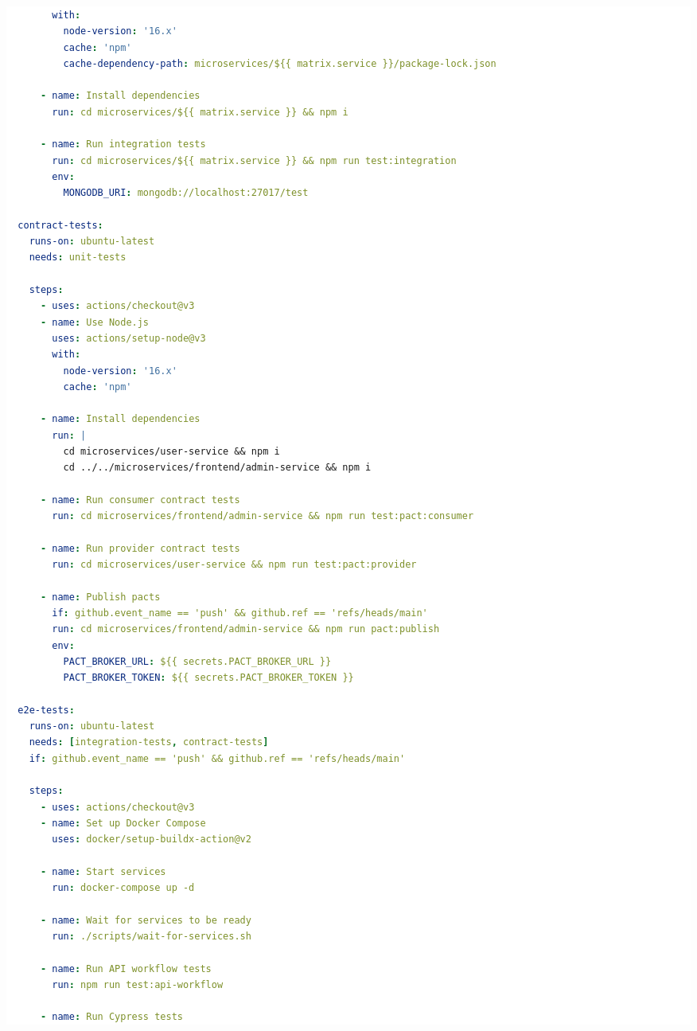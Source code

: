 ```yaml
        with:
          node-version: '16.x'
          cache: 'npm'
          cache-dependency-path: microservices/${{ matrix.service }}/package-lock.json
      
      - name: Install dependencies
        run: cd microservices/${{ matrix.service }} && npm i
      
      - name: Run integration tests
        run: cd microservices/${{ matrix.service }} && npm run test:integration
        env:
          MONGODB_URI: mongodb://localhost:27017/test
  
  contract-tests:
    runs-on: ubuntu-latest
    needs: unit-tests
    
    steps:
      - uses: actions/checkout@v3
      - name: Use Node.js
        uses: actions/setup-node@v3
        with:
          node-version: '16.x'
          cache: 'npm'
      
      - name: Install dependencies
        run: |
          cd microservices/user-service && npm i
          cd ../../microservices/frontend/admin-service && npm i
      
      - name: Run consumer contract tests
        run: cd microservices/frontend/admin-service && npm run test:pact:consumer
      
      - name: Run provider contract tests
        run: cd microservices/user-service && npm run test:pact:provider
      
      - name: Publish pacts
        if: github.event_name == 'push' && github.ref == 'refs/heads/main'
        run: cd microservices/frontend/admin-service && npm run pact:publish
        env:
          PACT_BROKER_URL: ${{ secrets.PACT_BROKER_URL }}
          PACT_BROKER_TOKEN: ${{ secrets.PACT_BROKER_TOKEN }}
  
  e2e-tests:
    runs-on: ubuntu-latest
    needs: [integration-tests, contract-tests]
    if: github.event_name == 'push' && github.ref == 'refs/heads/main'
    
    steps:
      - uses: actions/checkout@v3
      - name: Set up Docker Compose
        uses: docker/setup-buildx-action@v2
      
      - name: Start services
        run: docker-compose up -d
      
      - name: Wait for services to be ready
        run: ./scripts/wait-for-services.sh
      
      - name: Run API workflow tests
        run: npm run test:api-workflow
      
      - name: Run Cypress tests
```